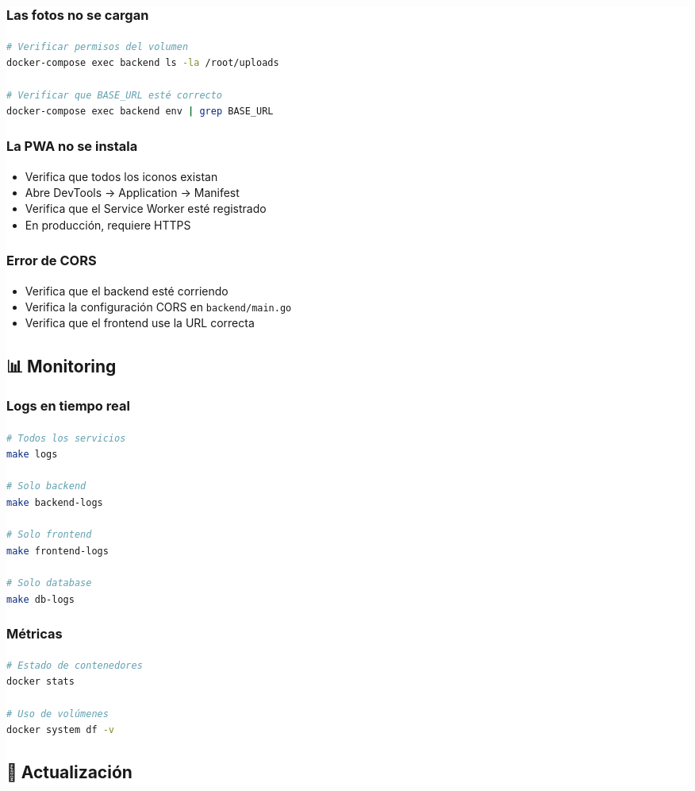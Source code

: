 ### Las fotos no se cargan

```bash
# Verificar permisos del volumen
docker-compose exec backend ls -la /root/uploads

# Verificar que BASE_URL esté correcto
docker-compose exec backend env | grep BASE_URL
```

### La PWA no se instala

- Verifica que todos los iconos existan
- Abre DevTools → Application → Manifest
- Verifica que el Service Worker esté registrado
- En producción, requiere HTTPS

### Error de CORS

- Verifica que el backend esté corriendo
- Verifica la configuración CORS en `backend/main.go`
- Verifica que el frontend use la URL correcta

## 📊 Monitoring

### Logs en tiempo real

```bash
# Todos los servicios
make logs

# Solo backend
make backend-logs

# Solo frontend
make frontend-logs

# Solo database
make db-logs
```

### Métricas

```bash
# Estado de contenedores
docker stats

# Uso de volúmenes
docker system df -v
```

## 🔄 Actualización
